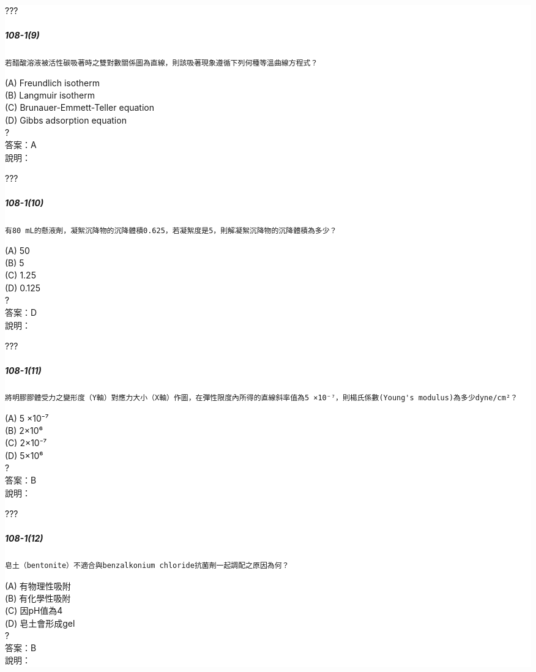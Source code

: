 ???

##### 108-1(9)
```Question
若醋酸溶液被活性碳吸著時之雙對數關係圖為直線，則該吸著現象遵循下列何種等溫曲線方程式？
```
(A) Freundlich isotherm  
(B) Langmuir isotherm  
(C) Brunauer-Emmett-Teller equation  
(D) Gibbs adsorption equation  
?  
答案：A  
說明：

???

##### 108-1(10)
```Question
有80 mL的懸液劑，凝絮沉降物的沉降體積0.625，若凝絮度是5，則解凝絮沉降物的沉降體積為多少？
```
(A) 50  
(B) 5  
(C) 1.25  
(D) 0.125  
?  
答案：D  
說明：

???
##### 108-1(11)
```Question
將明膠膠體受力之變形度（Y軸）對應力大小（X軸）作圖，在彈性限度內所得的直線斜率值為5 ×10⁻⁷，則楊氏係數(Young's modulus)為多少dyne/cm²？
```
(A) 5 ×10⁻⁷  
(B) 2×10⁶  
(C) 2×10⁻⁷  
(D) 5×10⁶  
?  
答案：B  
說明：

???

##### 108-1(12)
```Question
皂土（bentonite）不適合與benzalkonium chloride抗菌劑一起調配之原因為何？
```
(A) 有物理性吸附  
(B) 有化學性吸附  
(C) 因pH值為4  
(D) 皂土會形成gel  
?  
答案：B  
說明：
